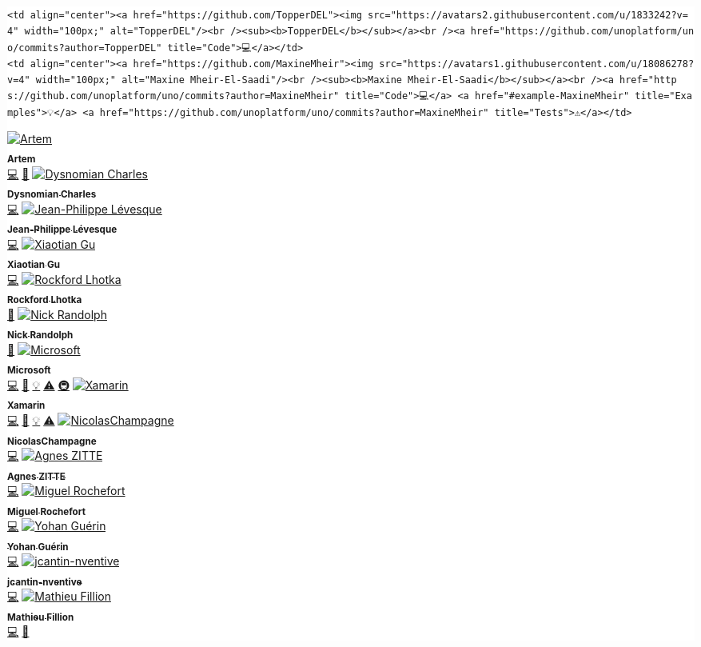     <td align="center"><a href="https://github.com/TopperDEL"><img src="https://avatars2.githubusercontent.com/u/1833242?v=4" width="100px;" alt="TopperDEL"/><br /><sub><b>TopperDEL</b></sub></a><br /><a href="https://github.com/unoplatform/uno/commits?author=TopperDEL" title="Code">💻</a></td>
    <td align="center"><a href="https://github.com/MaxineMheir"><img src="https://avatars1.githubusercontent.com/u/18086278?v=4" width="100px;" alt="Maxine Mheir-El-Saadi"/><br /><sub><b>Maxine Mheir-El-Saadi</b></sub></a><br /><a href="https://github.com/unoplatform/uno/commits?author=MaxineMheir" title="Code">💻</a> <a href="#example-MaxineMheir" title="Examples">💡</a> <a href="https://github.com/unoplatform/uno/commits?author=MaxineMheir" title="Tests">⚠️</a></td>
  </tr>
  <tr>
    <td align="center"><a href="https://github.com/artemious7"><img src="https://avatars2.githubusercontent.com/u/16724889?v=4" width="100px;" alt="Artem"/><br /><sub><b>Artem</b></sub></a><br /><a href="https://github.com/unoplatform/uno/commits?author=artemious7" title="Code">💻</a> <a href="https://github.com/unoplatform/uno/commits?author=artemious7" title="Documentation">📖</a></td>
    <td align="center"><a href="https://github.com/DysnomianC"><img src="https://avatars1.githubusercontent.com/u/20263707?v=4" width="100px;" alt="Dysnomian Charles"/><br /><sub><b>Dysnomian Charles</b></sub></a><br /><a href="https://github.com/unoplatform/uno/commits?author=DysnomianC" title="Code">💻</a></td>
    <td align="center"><a href="https://github.com/jeanplevesque"><img src="https://avatars3.githubusercontent.com/u/39710855?v=4" width="100px;" alt="Jean-Philippe Lévesque"/><br /><sub><b>Jean-Philippe Lévesque</b></sub></a><br /><a href="https://github.com/unoplatform/uno/commits?author=jeanplevesque" title="Code">💻</a></td>
    <td align="center"><a href="https://github.com/Xiaoy312"><img src="https://avatars1.githubusercontent.com/u/2359550?v=4" width="100px;" alt="Xiaotian Gu"/><br /><sub><b>Xiaotian Gu</b></sub></a><br /><a href="https://github.com/unoplatform/uno/commits?author=Xiaoy312" title="Code">💻</a></td>
    <td align="center"><a href="http://www.lhotka.net"><img src="https://avatars1.githubusercontent.com/u/2333134?v=4" width="100px;" alt="Rockford Lhotka"/><br /><sub><b>Rockford Lhotka</b></sub></a><br /><a href="#blog-rockfordlhotka" title="Blogposts">📝</a></td>
  </tr>
  <tr>
    <td align="center"><a href="http://nicksnettravels.builttoroam.com"><img src="https://avatars2.githubusercontent.com/u/1614057?v=4" width="100px;" alt="Nick Randolph"/><br /><sub><b>Nick Randolph</b></sub></a><br /><a href="#blog-nickrandolph" title="Blogposts">📝</a></td>
    <td align="center"><a href="https://opensource.microsoft.com"><img src="https://avatars2.githubusercontent.com/u/6154722?v=4" width="100px;" alt="Microsoft"/><br /><sub><b>Microsoft</b></sub></a><br /><a href="https://github.com/unoplatform/uno/commits?author=microsoft" title="Code">💻</a> <a href="https://github.com/unoplatform/uno/commits?author=microsoft" title="Documentation">📖</a> <a href="#example-microsoft" title="Examples">💡</a> <a href="https://github.com/unoplatform/uno/commits?author=microsoft" title="Tests">⚠️</a> <a href="#infra-microsoft" title="Infrastructure (Hosting, Build-Tools, etc)">🚇</a></td>
    <td align="center"><a href="http://xamarin.com"><img src="https://avatars0.githubusercontent.com/u/790012?v=4" width="100px;" alt="Xamarin"/><br /><sub><b>Xamarin</b></sub></a><br /><a href="https://github.com/unoplatform/uno/commits?author=xamarin" title="Code">💻</a> <a href="https://github.com/unoplatform/uno/commits?author=xamarin" title="Documentation">📖</a> <a href="#example-xamarin" title="Examples">💡</a> <a href="https://github.com/unoplatform/uno/commits?author=xamarin" title="Tests">⚠️</a></td>
    <td align="center"><a href="https://github.com/NicolasChampagne"><img src="https://avatars0.githubusercontent.com/u/49762217?v=4" width="100px;" alt="NicolasChampagne"/><br /><sub><b>NicolasChampagne</b></sub></a><br /><a href="https://github.com/unoplatform/uno/commits?author=NicolasChampagne" title="Code">💻</a></td>
    <td align="center"><a href="https://github.com/agneszitte-nventive"><img src="https://avatars0.githubusercontent.com/u/16295702?v=4" width="100px;" alt="Agnes ZITTE"/><br /><sub><b>Agnes ZITTE</b></sub></a><br /><a href="https://github.com/unoplatform/uno/commits?author=agneszitte-nventive" title="Code">💻</a></td>
  </tr>
  <tr>
    <td align="center"><a href="http://miguelrochefort.com"><img src="https://avatars0.githubusercontent.com/u/1556332?v=4" width="100px;" alt="Miguel Rochefort"/><br /><sub><b>Miguel Rochefort</b></sub></a><br /><a href="https://github.com/unoplatform/uno/commits?author=miguelrochefort" title="Code">💻</a></td>
    <td align="center"><a href="https://github.com/YGuerin"><img src="https://avatars2.githubusercontent.com/u/11750340?v=4" width="100px;" alt="Yohan Guérin"/><br /><sub><b>Yohan Guérin</b></sub></a><br /><a href="https://github.com/unoplatform/uno/commits?author=YGuerin" title="Code">💻</a></td>
    <td align="center"><a href="https://github.com/jcantin-nventive"><img src="https://avatars1.githubusercontent.com/u/43351943?v=4" width="100px;" alt="jcantin-nventive"/><br /><sub><b>jcantin-nventive</b></sub></a><br /><a href="https://github.com/unoplatform/uno/commits?author=jcantin-nventive" title="Code">💻</a></td>
    <td align="center"><a href="https://github.com/MatFillion"><img src="https://avatars0.githubusercontent.com/u/7029537?v=4" width="100px;" alt="Mathieu Fillion"/><br /><sub><b>Mathieu Fillion</b></sub></a><br /><a href="https://github.com/unoplatform/uno/commits?author=MatFillion" title="Code">💻</a> <a href="#maintenance-MatFillion" title="Maintenance">🚧</a></td>